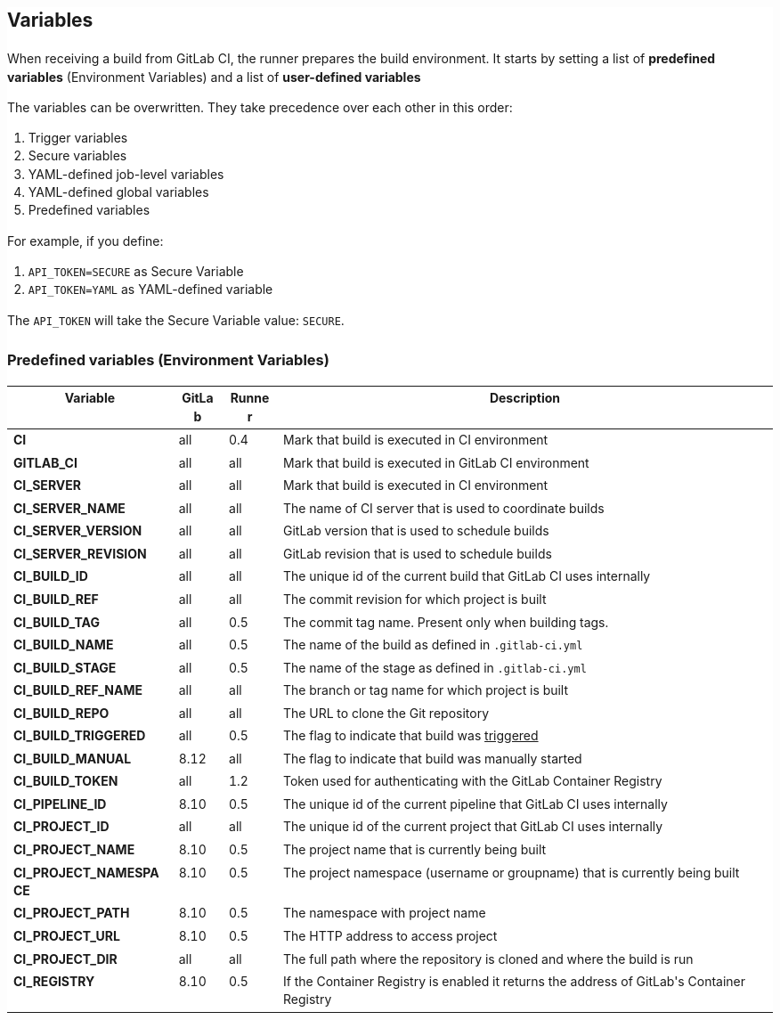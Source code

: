 ## Variables

When receiving a build from GitLab CI, the runner prepares the build environment.
It starts by setting a list of **predefined variables** (Environment Variables) and a list of **user-defined variables**

The variables can be overwritten. They take precedence over each other in this order:
1. Trigger variables
1. Secure variables
1. YAML-defined job-level variables
1. YAML-defined global variables
1. Predefined variables

For example, if you define:
1. `API_TOKEN=SECURE` as Secure Variable
1. `API_TOKEN=YAML` as YAML-defined variable

The `API_TOKEN` will take the Secure Variable value: `SECURE`.

### Predefined variables (Environment Variables)

| Variable                | GitLab | Runner | Description |
|-------------------------|--------|--------|-------------|
| **CI**                  | all    | 0.4    | Mark that build is executed in CI environment |
| **GITLAB_CI**           | all    | all    | Mark that build is executed in GitLab CI environment |
| **CI_SERVER**           | all    | all    | Mark that build is executed in CI environment |
| **CI_SERVER_NAME**      | all    | all    | The name of CI server that is used to coordinate builds |
| **CI_SERVER_VERSION**   | all    | all    | GitLab version that is used to schedule builds |
| **CI_SERVER_REVISION**  | all    | all    | GitLab revision that is used to schedule builds |
| **CI_BUILD_ID**         | all    | all    | The unique id of the current build that GitLab CI uses internally |
| **CI_BUILD_REF**        | all    | all    | The commit revision for which project is built |
| **CI_BUILD_TAG**        | all    | 0.5    | The commit tag name. Present only when building tags. |
| **CI_BUILD_NAME**       | all    | 0.5    | The name of the build as defined in `.gitlab-ci.yml` |
| **CI_BUILD_STAGE**      | all    | 0.5    | The name of the stage as defined in `.gitlab-ci.yml` |
| **CI_BUILD_REF_NAME**   | all    | all    | The branch or tag name for which project is built |
| **CI_BUILD_REPO**       | all    | all    | The URL to clone the Git repository |
| **CI_BUILD_TRIGGERED**  | all    | 0.5    | The flag to indicate that build was [triggered] |
| **CI_BUILD_MANUAL**     | 8.12   | all    | The flag to indicate that build was manually started |
| **CI_BUILD_TOKEN**      | all    | 1.2    | Token used for authenticating with the GitLab Container Registry |
| **CI_PIPELINE_ID**      | 8.10   | 0.5    | The unique id of the current pipeline that GitLab CI uses internally |
| **CI_PROJECT_ID**       | all    | all    | The unique id of the current project that GitLab CI uses internally |
| **CI_PROJECT_NAME**     | 8.10   | 0.5    | The project name that is currently being built |
| **CI_PROJECT_NAMESPACE**| 8.10   | 0.5    | The project namespace (username or groupname) that is currently being built |
| **CI_PROJECT_PATH**     | 8.10   | 0.5    | The namespace with project name |
| **CI_PROJECT_URL**      | 8.10   | 0.5    | The HTTP address to access project |
| **CI_PROJECT_DIR**      | all    | all    | The full path where the repository is cloned and where the build is run |
| **CI_REGISTRY**         | 8.10   | 0.5    | If the Container Registry is enabled it returns the address of GitLab's Container Registry |

[triggered]: ../triggers/README.md